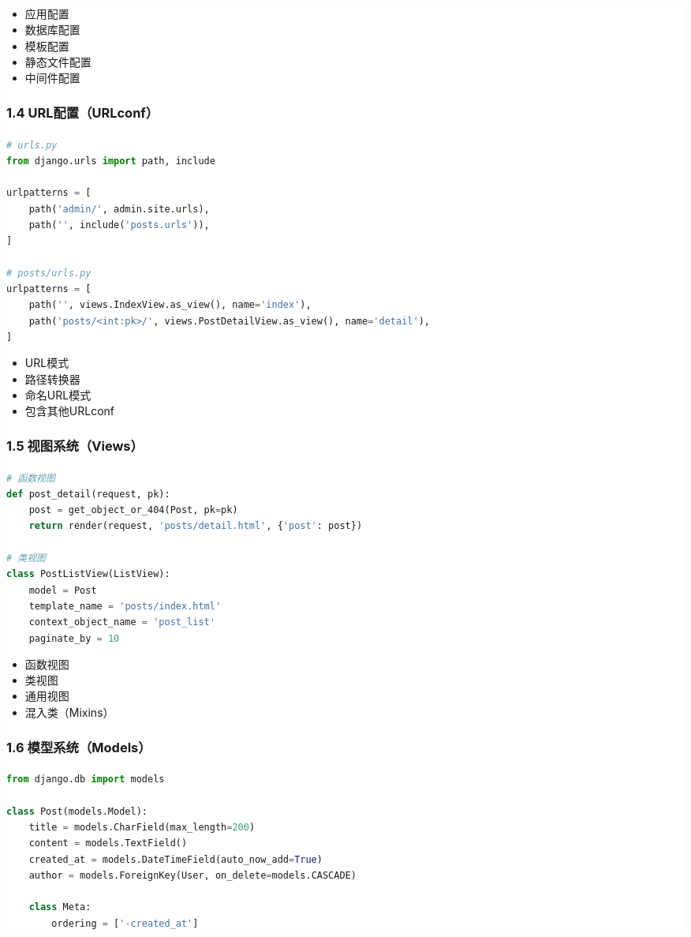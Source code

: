 - 应用配置
- 数据库配置
- 模板配置
- 静态文件配置
- 中间件配置

### 1.4 URL配置（URLconf）

```python
# urls.py
from django.urls import path, include

urlpatterns = [
    path('admin/', admin.site.urls),
    path('', include('posts.urls')),
]

# posts/urls.py
urlpatterns = [
    path('', views.IndexView.as_view(), name='index'),
    path('posts/<int:pk>/', views.PostDetailView.as_view(), name='detail'),
]
```

- URL模式
- 路径转换器
- 命名URL模式
- 包含其他URLconf

### 1.5 视图系统（Views）

```python
# 函数视图
def post_detail(request, pk):
    post = get_object_or_404(Post, pk=pk)
    return render(request, 'posts/detail.html', {'post': post})

# 类视图
class PostListView(ListView):
    model = Post
    template_name = 'posts/index.html'
    context_object_name = 'post_list'
    paginate_by = 10
```

- 函数视图
- 类视图
- 通用视图
- 混入类（Mixins）

### 1.6 模型系统（Models）

```python
from django.db import models

class Post(models.Model):
    title = models.CharField(max_length=200)
    content = models.TextField()
    created_at = models.DateTimeField(auto_now_add=True)
    author = models.ForeignKey(User, on_delete=models.CASCADE)

    class Meta:
        ordering = ['-created_at']
```

